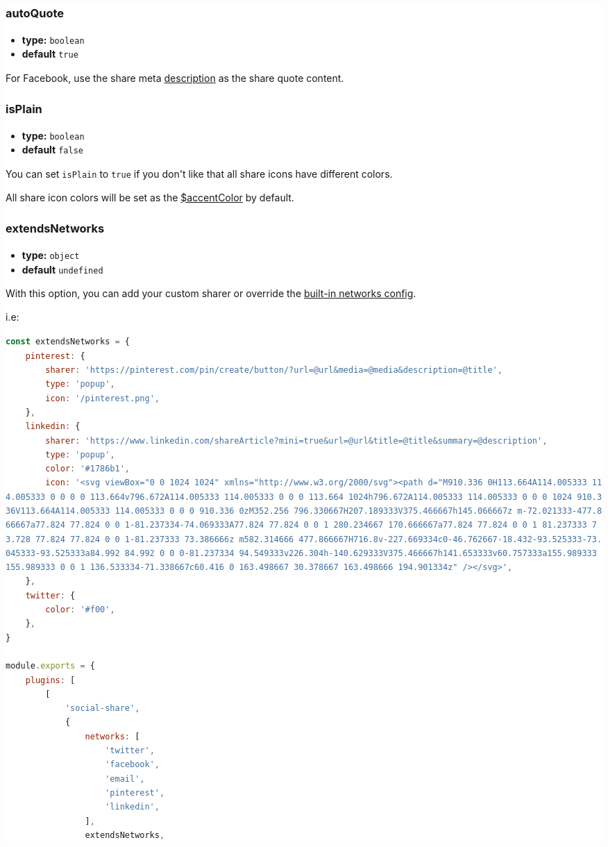 ### autoQuote

-   **type:** `boolean`
-   **default** `true`

For Facebook, use the share meta [description](/guide/#description) as the share quote content.

### isPlain

-   **type:** `boolean`
-   **default** `false`

You can set `isPlain` to `true` if you don't like that all share icons have different colors.

All share icon colors will be set as the [\$accentColor](/guide/#custom-style) by default.

### extendsNetworks

-   **type:** `object`
-   **default** `undefined`

With this option, you can add your custom sharer or override the [built-in networks config](https://github.com/ntnyq/vuepress-plugin-social-share/blob/master/lib/networks.json).

i.e:

```js
const extendsNetworks = {
    pinterest: {
        sharer: 'https://pinterest.com/pin/create/button/?url=@url&media=@media&description=@title',
        type: 'popup',
        icon: '/pinterest.png',
    },
    linkedin: {
        sharer: 'https://www.linkedin.com/shareArticle?mini=true&url=@url&title=@title&summary=@description',
        type: 'popup',
        color: '#1786b1',
        icon: '<svg viewBox="0 0 1024 1024" xmlns="http://www.w3.org/2000/svg"><path d="M910.336 0H113.664A114.005333 114.005333 0 0 0 0 113.664v796.672A114.005333 114.005333 0 0 0 113.664 1024h796.672A114.005333 114.005333 0 0 0 1024 910.336V113.664A114.005333 114.005333 0 0 0 910.336 0zM352.256 796.330667H207.189333V375.466667h145.066667z m-72.021333-477.866667a77.824 77.824 0 0 1-81.237334-74.069333A77.824 77.824 0 0 1 280.234667 170.666667a77.824 77.824 0 0 1 81.237333 73.728 77.824 77.824 0 0 1-81.237333 73.386666z m582.314666 477.866667H716.8v-227.669334c0-46.762667-18.432-93.525333-73.045333-93.525333a84.992 84.992 0 0 0-81.237334 94.549333v226.304h-140.629333V375.466667h141.653333v60.757333a155.989333 155.989333 0 0 1 136.533334-71.338667c60.416 0 163.498667 30.378667 163.498666 194.901334z" /></svg>',
    },
    twitter: {
        color: '#f00',
    },
}

module.exports = {
    plugins: [
        [
            'social-share',
            {
                networks: [
                    'twitter',
                    'facebook',
                    'email',
                    'pinterest',
                    'linkedin',
                ],
                extendsNetworks,
```